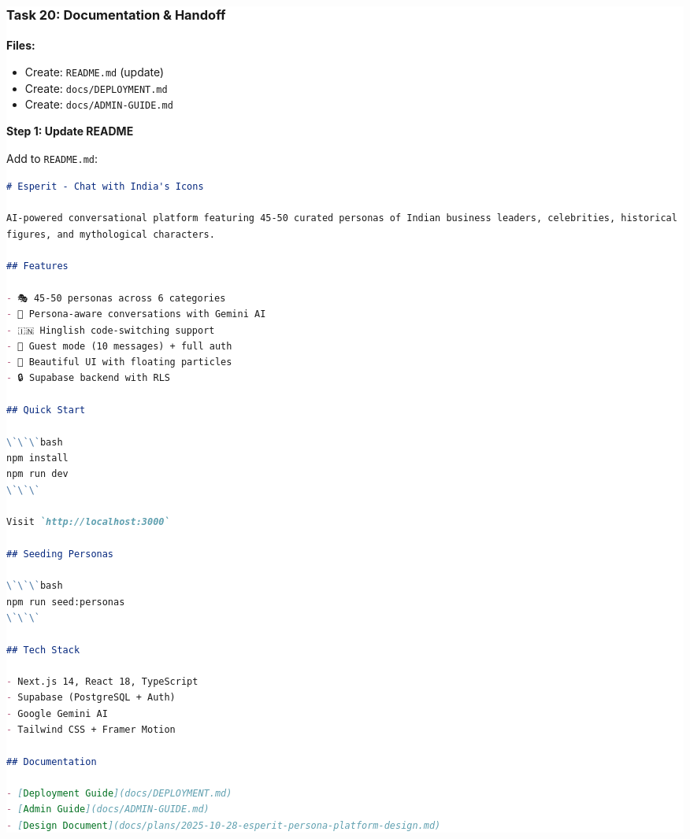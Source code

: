 
### Task 20: Documentation & Handoff

**Files:**
- Create: `README.md` (update)
- Create: `docs/DEPLOYMENT.md`
- Create: `docs/ADMIN-GUIDE.md`

**Step 1: Update README**

Add to `README.md`:

```markdown
# Esperit - Chat with India's Icons

AI-powered conversational platform featuring 45-50 curated personas of Indian business leaders, celebrities, historical figures, and mythological characters.

## Features

- 🎭 45-50 personas across 6 categories
- 💬 Persona-aware conversations with Gemini AI
- 🇮🇳 Hinglish code-switching support
- 👤 Guest mode (10 messages) + full auth
- 🎨 Beautiful UI with floating particles
- 🔒 Supabase backend with RLS

## Quick Start

\`\`\`bash
npm install
npm run dev
\`\`\`

Visit `http://localhost:3000`

## Seeding Personas

\`\`\`bash
npm run seed:personas
\`\`\`

## Tech Stack

- Next.js 14, React 18, TypeScript
- Supabase (PostgreSQL + Auth)
- Google Gemini AI
- Tailwind CSS + Framer Motion

## Documentation

- [Deployment Guide](docs/DEPLOYMENT.md)
- [Admin Guide](docs/ADMIN-GUIDE.md)
- [Design Document](docs/plans/2025-10-28-esperit-persona-platform-design.md)
```
